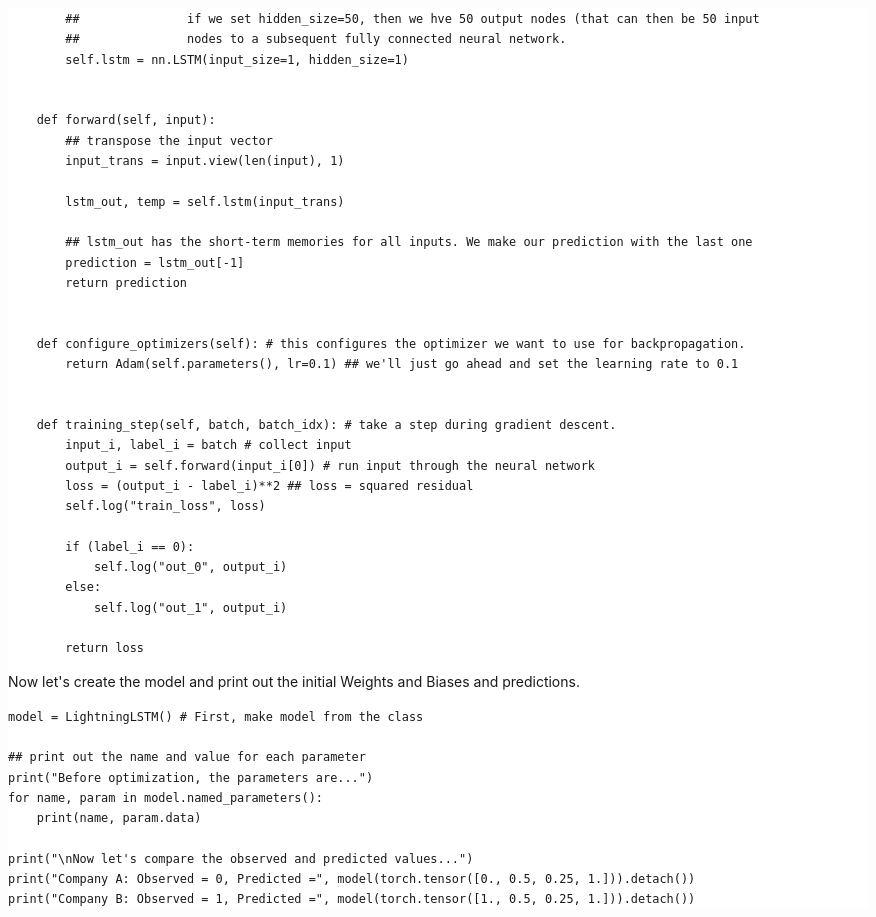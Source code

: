 ```{python}
        ##               if we set hidden_size=50, then we hve 50 output nodes (that can then be 50 input
        ##               nodes to a subsequent fully connected neural network.
        self.lstm = nn.LSTM(input_size=1, hidden_size=1)


    def forward(self, input):
        ## transpose the input vector
        input_trans = input.view(len(input), 1)

        lstm_out, temp = self.lstm(input_trans)

        ## lstm_out has the short-term memories for all inputs. We make our prediction with the last one
        prediction = lstm_out[-1]
        return prediction


    def configure_optimizers(self): # this configures the optimizer we want to use for backpropagation.
        return Adam(self.parameters(), lr=0.1) ## we'll just go ahead and set the learning rate to 0.1


    def training_step(self, batch, batch_idx): # take a step during gradient descent.
        input_i, label_i = batch # collect input
        output_i = self.forward(input_i[0]) # run input through the neural network
        loss = (output_i - label_i)**2 ## loss = squared residual
        self.log("train_loss", loss)

        if (label_i == 0):
            self.log("out_0", output_i)
        else:
            self.log("out_1", output_i)

        return loss
```

Now let's create the model and print out the initial Weights and Biases and predictions.

```{python}
model = LightningLSTM() # First, make model from the class

## print out the name and value for each parameter
print("Before optimization, the parameters are...")
for name, param in model.named_parameters():
    print(name, param.data)

print("\nNow let's compare the observed and predicted values...")
print("Company A: Observed = 0, Predicted =", model(torch.tensor([0., 0.5, 0.25, 1.])).detach())
print("Company B: Observed = 1, Predicted =", model(torch.tensor([1., 0.5, 0.25, 1.])).detach())
```
